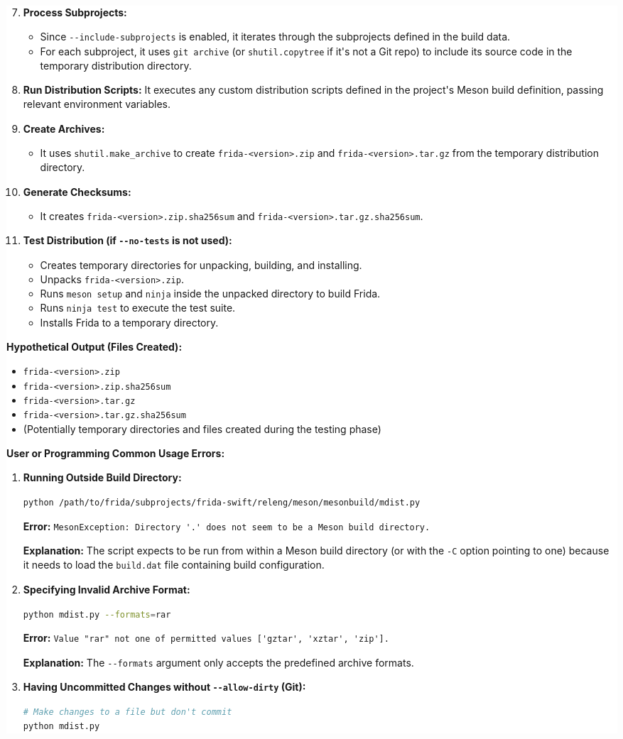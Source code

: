 7. **Process Subprojects:**
   - Since `--include-subprojects` is enabled, it iterates through the subprojects defined in the build data.
   - For each subproject, it uses `git archive` (or `shutil.copytree` if it's not a Git repo) to include its source code in the temporary distribution directory.

8. **Run Distribution Scripts:** It executes any custom distribution scripts defined in the project's Meson build definition, passing relevant environment variables.

9. **Create Archives:**
   - It uses `shutil.make_archive` to create `frida-<version>.zip` and `frida-<version>.tar.gz` from the temporary distribution directory.

10. **Generate Checksums:**
    - It creates `frida-<version>.zip.sha256sum` and `frida-<version>.tar.gz.sha256sum`.

11. **Test Distribution (if `--no-tests` is not used):**
    - Creates temporary directories for unpacking, building, and installing.
    - Unpacks `frida-<version>.zip`.
    - Runs `meson setup` and `ninja` inside the unpacked directory to build Frida.
    - Runs `ninja test` to execute the test suite.
    - Installs Frida to a temporary directory.

**Hypothetical Output (Files Created):**

* `frida-<version>.zip`
* `frida-<version>.zip.sha256sum`
* `frida-<version>.tar.gz`
* `frida-<version>.tar.gz.sha256sum`
* (Potentially temporary directories and files created during the testing phase)

**User or Programming Common Usage Errors:**

1. **Running Outside Build Directory:**

   ```bash
   python /path/to/frida/subprojects/frida-swift/releng/meson/mesonbuild/mdist.py
   ```

   **Error:** `MesonException: Directory '.' does not seem to be a Meson build directory.`

   **Explanation:** The script expects to be run from within a Meson build directory (or with the `-C` option pointing to one) because it needs to load the `build.dat` file containing build configuration.

2. **Specifying Invalid Archive Format:**

   ```bash
   python mdist.py --formats=rar
   ```

   **Error:** `Value "rar" not one of permitted values ['gztar', 'xztar', 'zip'].`

   **Explanation:** The `--formats` argument only accepts the predefined archive formats.

3. **Having Uncommitted Changes without `--allow-dirty` (Git):**

   ```bash
   # Make changes to a file but don't commit
   python mdist.py
   ```
